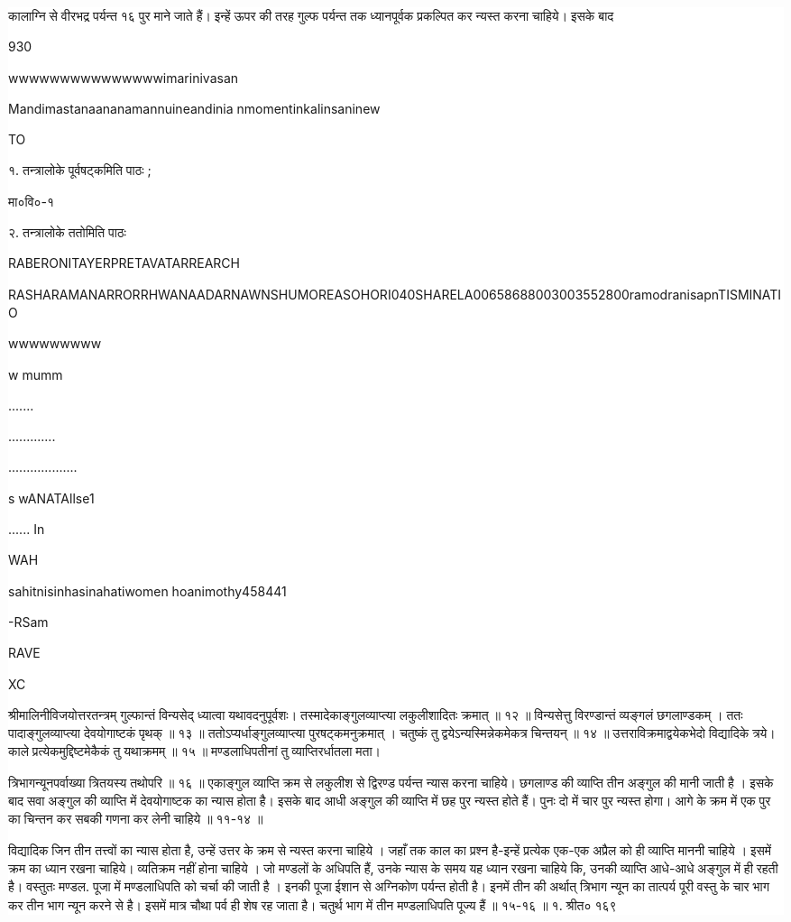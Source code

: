 कालाग्नि से वीरभद्र पर्यन्त १६ पुर माने जाते हैं। इन्हें ऊपर की तरह गुल्फ पर्यन्त तक ध्यानपूर्वक प्रकल्पित कर न्यस्त करना चाहिये। इसके बाद 

930 

wwwwwwwwwwwwwwwimarinivasan 

Mandimastanaananamannuineandinia nmomentinkalinsaninew 

TO 

१. तन्त्रालोके पूर्वषट्कमिति पाठः ; 

मा०वि०-१ 

२. तन्त्रालोके ततोमिति पाठः 

RABERONITAYERPRETAVATARREARCH 

RASHARAMANARRORRHWANAADARNAWNSHUMOREASOHORI040SHARELA00658688003003552800ramodranisapnTISMINATIO 

wwwwwwwww 

w mumm 

....... 

............. 

................... 

s wANATAllse1 

...... In 

WAH 

sahitnisinhasinahatiwomen hoanimothy458441 

-RSam 

RAVE 

XC 

श्रीमालिनीविजयोत्तरतन्त्रम् गुल्फान्तं विन्यसेद् ध्यात्वा यथावदनुपूर्वशः। तस्मादेकाङ्गुलव्याप्त्या लकुलीशादितः क्रमात् ॥ १२ ॥ विन्यसेत्तु विरण्डान्तं व्यङ्गलं छगलाण्डकम् । ततः पादाङ्गुलव्याप्त्या देवयोगाष्टकं पृथक् ॥ १३ ॥ ततोऽप्यर्धाङ्गुलव्याप्त्या पुरषट्कमनुक्रमात् । चतुष्कं तु द्वयेऽन्यस्मिन्नेकमेकत्र चिन्तयन् ॥ १४ ॥ उत्तराविक्रमाद्वयेकभेदो विद्यादिके त्रये। काले प्रत्येकमुद्दिष्टमेकैकं तु यथाक्रमम् ॥ १५ ॥ मण्डलाधिपतीनां तु व्याप्तिरर्धातला मता। 

त्रिभागन्यूनपर्वाख्या त्रितयस्य तथोपरि ॥ १६ ॥ एकाङ्गुल व्याप्ति क्रम से लकुलीश से द्विरण्ड पर्यन्त न्यास करना चाहिये। छगलाण्ड की व्याप्ति तीन अङ्गुल की मानी जाती है । इसके बाद सवा अङ्गुल की व्याप्ति में देवयोगाष्टक का न्यास होता है। इसके बाद आधी अङ्गुल की व्याप्ति में छह पुर न्यस्त होते हैं। पुनः दो में चार पुर न्यस्त होगा। आगे के क्रम में एक पुर का चिन्तन कर सबकी गणना कर लेनी चाहिये ॥ ११-१४ ॥ 

विद्यादिक जिन तीन तत्त्वों का न्यास होता है, उन्हें उत्तर के क्रम से न्यस्त करना चाहिये । जहाँ तक काल का प्रश्न है-इन्हें प्रत्येक एक-एक अप्रैल को ही व्याप्ति माननी चाहिये । इसमें क्रम का ध्यान रखना चाहिये। व्यतिक्रम नहीं होना चाहिये । जो मण्डलों के अधिपति हैं, उनके न्यास के समय यह ध्यान रखना चाहिये कि, उनकी व्याप्ति आधे-आधे अङ्गुल में ही रहती है। वस्तुतः मण्डल. पूजा में मण्डलाधिपति को चर्चा की जाती है । इनकी पूजा ईशान से अग्निकोण पर्यन्त होती है। इनमें तीन की अर्थात् त्रिभाग न्यून का तात्पर्य पूरी वस्तु के चार भाग कर तीन भाग न्यून करने से है। इसमें मात्र चौथा पर्व ही शेष रह जाता है। चतुर्थ भाग में तीन मण्डलाधिपति पूज्य हैं ॥ १५-१६ ॥ १. श्रीत० १६९ 
